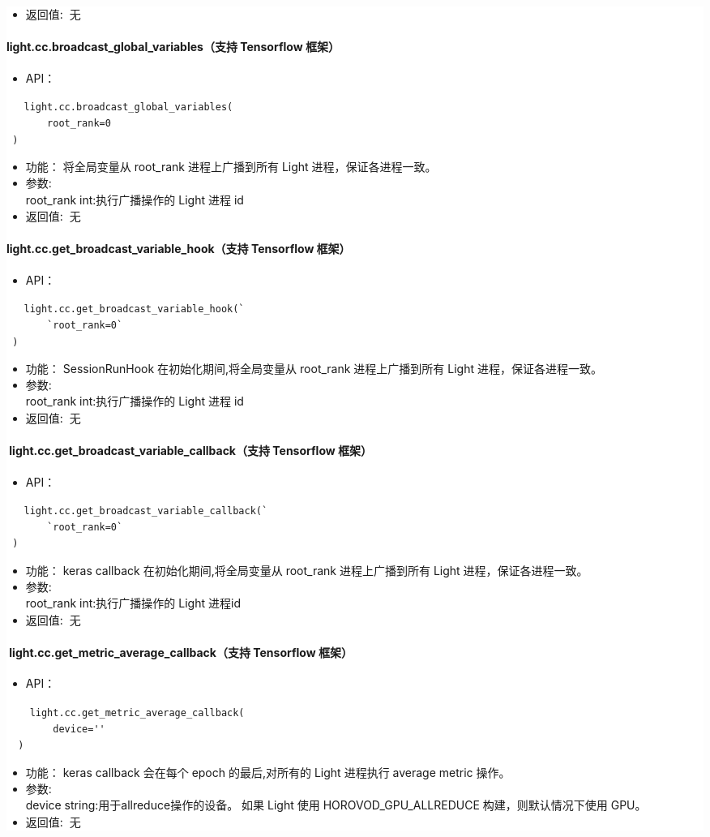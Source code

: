 - 返回值: 
  无	

#### light.cc.broadcast_global_variables（支持 Tensorflow 框架）
- API：
 ```
	light.cc.broadcast_global_variables(
        root_rank=0
  )
```	
- 功能：
  将全局变量从 root_rank 进程上广播到所有 Light 进程，保证各进程一致。	
- 参数:	
  root_rank	int:执行广播操作的 Light 进程 id
- 返回值: 
  无	
#### light.cc.get_broadcast_variable_hook（支持 Tensorflow 框架）
- API：
 ```
	light.cc.get_broadcast_variable_hook(`
        `root_rank=0`
  )
```	
- 功能：
  SessionRunHook 在初始化期间,将全局变量从 root_rank 进程上广播到所有 Light 进程，保证各进程一致。	
- 参数:	
  root_rank	int:执行广播操作的 Light 进程 id
- 返回值: 
  无	

####  light.cc.get_broadcast_variable_callback（支持 Tensorflow 框架）
- API：
 ```
	light.cc.get_broadcast_variable_callback(`
        `root_rank=0`
  )
```	
- 功能：
  keras callback 在初始化期间,将全局变量从 root_rank 进程上广播到所有 Light 进程，保证各进程一致。	
- 参数:	
  root_rank	int:执行广播操作的 Light 进程id
- 返回值: 
  无	

####  light.cc.get_metric_average_callback（支持 Tensorflow 框架）
- API：
```
	light.cc.get_metric_average_callback(
        device=''
  )
```	
- 功能：
  keras callback 会在每个 epoch 的最后,对所有的 Light 进程执行 average metric 操作。	
- 参数:	
  device	string:用于allreduce操作的设备。 如果 Light 使用 HOROVOD_GPU_ALLREDUCE 构建，则默认情况下使用 GPU。
- 返回值: 
  无	
